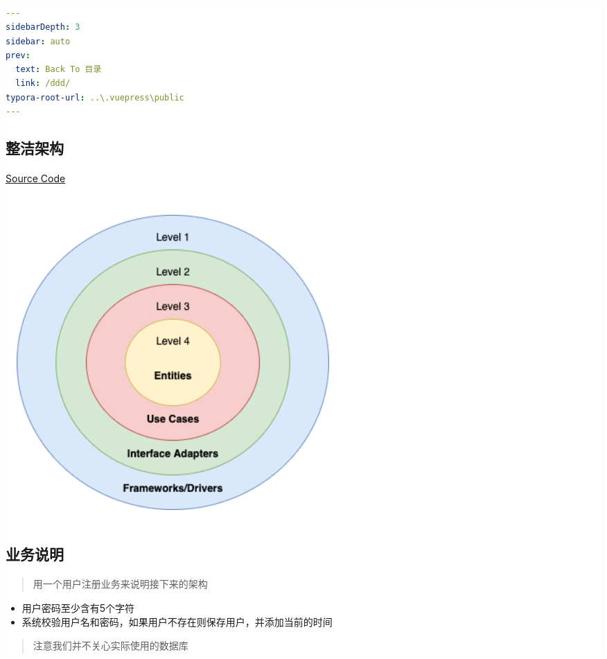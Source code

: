 ```yaml
---
sidebarDepth: 3
sidebar: auto
prev:
  text: Back To 目录
  link: /ddd/
typora-root-url: ..\.vuepress\public
---
```


## 整洁架构

[Source Code](https://github.com/Q10Viking/learncode/tree/main/ddd/springboot-clearn-architecture)

![image-20230602131011061](/images/ddd/image-20230602131011061.png)

## 业务说明



> 用一个用户注册业务来说明接下来的架构

- 用户密码至少含有5个字符
- 系统校验用户名和密码，如果用户不存在则保存用户，并添加当前的时间

> 注意我们并不关心实际使用的数据库
